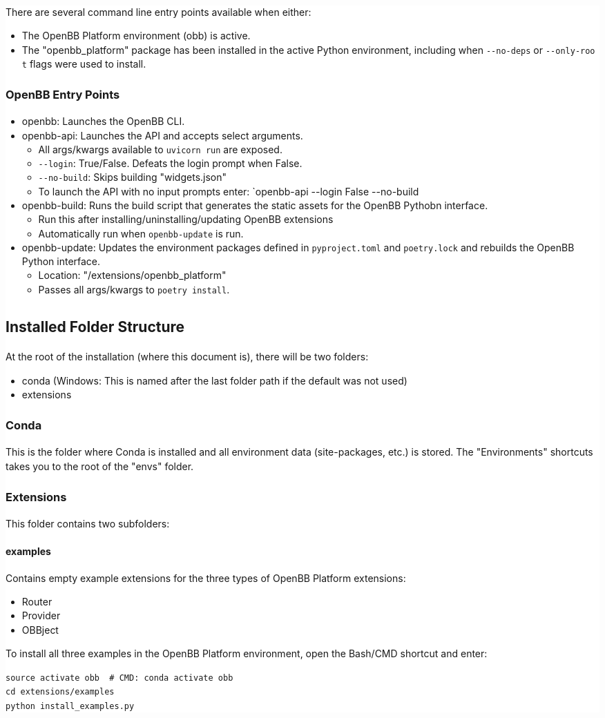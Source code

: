 There are several command line entry points available when either:
- The OpenBB Platform environment (obb) is active.
- The "openbb_platform" package has been installed in the active Python environment, including when `--no-deps` or `--only-root` flags were used to install.

### OpenBB Entry Points

- openbb: Launches the OpenBB CLI.
- openbb-api: Launches the API and accepts select arguments.
  - All args/kwargs available to `uvicorn run` are exposed.
  - `--login`: True/False. Defeats the login prompt when False.
  - `--no-build`: Skips building "widgets.json"
  - To launch the API with no input prompts enter: `openbb-api --login False --no-build
- openbb-build: Runs the build script that generates the static assets for the OpenBB Pythobn interface.
  - Run this after installing/uninstalling/updating OpenBB extensions
  - Automatically run when `openbb-update` is run.
- openbb-update: Updates the environment packages defined in `pyproject.toml` and `poetry.lock` and rebuilds the OpenBB Python interface.
  - Location: "/extensions/openbb_platform"
  - Passes all args/kwargs to `poetry install`.

## Installed Folder Structure

At the root of the installation (where this document is), there will be two folders:

- conda (Windows: This is named after the last folder path if the default was not used)
- extensions

### Conda

This is the folder where Conda is installed and all environment data (site-packages, etc.) is stored. The "Environments" shortcuts takes you to the root of the "envs" folder.

### Extensions

This folder contains two subfolders:

#### examples

Contains empty example extensions for the three types of OpenBB Platform extensions:

- Router
- Provider
- OBBject

To install all three examples in the OpenBB Platform environment, open the Bash/CMD shortcut and enter:

```console
source activate obb  # CMD: conda activate obb
cd extensions/examples
python install_examples.py
```
